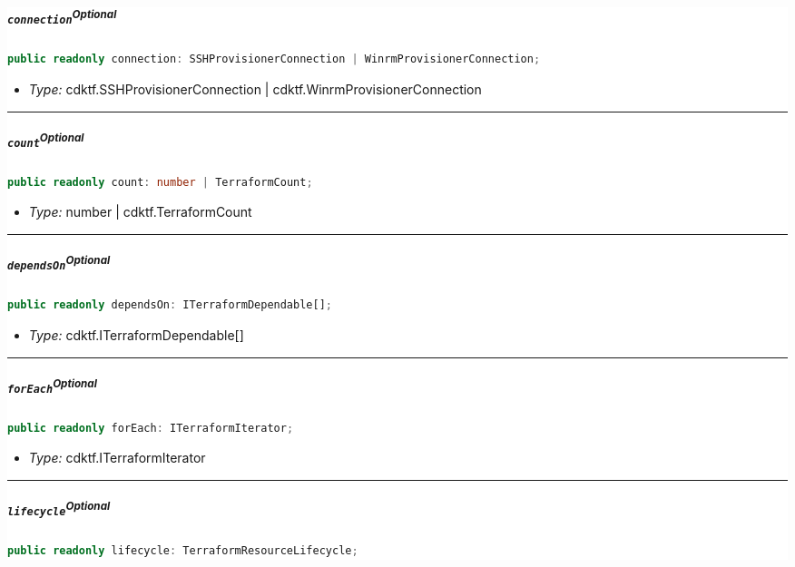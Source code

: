 
##### `connection`<sup>Optional</sup> <a name="connection" id="rhizo-co-terraform-provider-oci.dataOciDisasterRecoveryDrPlans.DataOciDisasterRecoveryDrPlansConfig.property.connection"></a>

```typescript
public readonly connection: SSHProvisionerConnection | WinrmProvisionerConnection;
```

- *Type:* cdktf.SSHProvisionerConnection | cdktf.WinrmProvisionerConnection

---

##### `count`<sup>Optional</sup> <a name="count" id="rhizo-co-terraform-provider-oci.dataOciDisasterRecoveryDrPlans.DataOciDisasterRecoveryDrPlansConfig.property.count"></a>

```typescript
public readonly count: number | TerraformCount;
```

- *Type:* number | cdktf.TerraformCount

---

##### `dependsOn`<sup>Optional</sup> <a name="dependsOn" id="rhizo-co-terraform-provider-oci.dataOciDisasterRecoveryDrPlans.DataOciDisasterRecoveryDrPlansConfig.property.dependsOn"></a>

```typescript
public readonly dependsOn: ITerraformDependable[];
```

- *Type:* cdktf.ITerraformDependable[]

---

##### `forEach`<sup>Optional</sup> <a name="forEach" id="rhizo-co-terraform-provider-oci.dataOciDisasterRecoveryDrPlans.DataOciDisasterRecoveryDrPlansConfig.property.forEach"></a>

```typescript
public readonly forEach: ITerraformIterator;
```

- *Type:* cdktf.ITerraformIterator

---

##### `lifecycle`<sup>Optional</sup> <a name="lifecycle" id="rhizo-co-terraform-provider-oci.dataOciDisasterRecoveryDrPlans.DataOciDisasterRecoveryDrPlansConfig.property.lifecycle"></a>

```typescript
public readonly lifecycle: TerraformResourceLifecycle;
```

